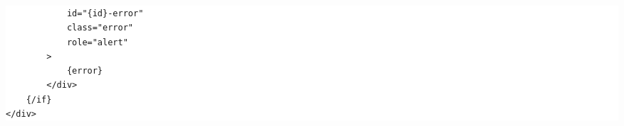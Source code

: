 ```svelte
            id="{id}-error"
            class="error"
            role="alert"
        >
            {error}
        </div>
    {/if}
</div>
```
